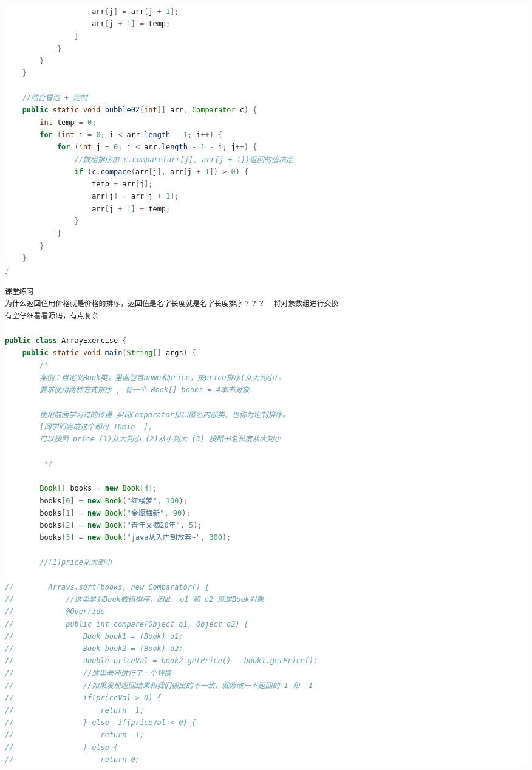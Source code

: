 ```java
                    arr[j] = arr[j + 1];
                    arr[j + 1] = temp;
                }
            }
        }
    }

    //结合冒泡 + 定制
    public static void bubble02(int[] arr, Comparator c) {
        int temp = 0;
        for (int i = 0; i < arr.length - 1; i++) {
            for (int j = 0; j < arr.length - 1 - i; j++) {
                //数组排序由 c.compare(arr[j], arr[j + 1])返回的值决定
                if (c.compare(arr[j], arr[j + 1]) > 0) {
                    temp = arr[j];
                    arr[j] = arr[j + 1];
                    arr[j + 1] = temp;
                }
            }
        }
    }
}
```

```java
课堂练习
为什么返回值用价格就是价格的排序，返回值是名字长度就是名字长度排序？？？  将对象数组进行交换
有空仔细看看源码，有点复杂
    
public class ArrayExercise {
    public static void main(String[] args) {
        /*
        案例：自定义Book类，里面包含name和price，按price排序(从大到小)。
        要求使用两种方式排序 , 有一个 Book[] books = 4本书对象.

        使用前面学习过的传递 实现Comparator接口匿名内部类，也称为定制排序。
        [同学们完成这个即可 10min  ],
        可以按照 price (1)从大到小 (2)从小到大 (3) 按照书名长度从大到小

         */

        Book[] books = new Book[4];
        books[0] = new Book("红楼梦", 100);
        books[1] = new Book("金瓶梅新", 90);
        books[2] = new Book("青年文摘20年", 5);
        books[3] = new Book("java从入门到放弃~", 300);

        //(1)price从大到小

//        Arrays.sort(books, new Comparator() {
//            //这里是对Book数组排序，因此  o1 和 o2 就是Book对象
//            @Override
//            public int compare(Object o1, Object o2) {
//                Book book1 = (Book) o1;
//                Book book2 = (Book) o2;
//                double priceVal = book2.getPrice() - book1.getPrice();
//                //这里老师进行了一个转换
//                //如果发现返回结果和我们输出的不一致，就修改一下返回的 1 和 -1
//                if(priceVal > 0) {
//                    return  1;
//                } else  if(priceVal < 0) {
//                    return -1;
//                } else {
//                    return 0;
```